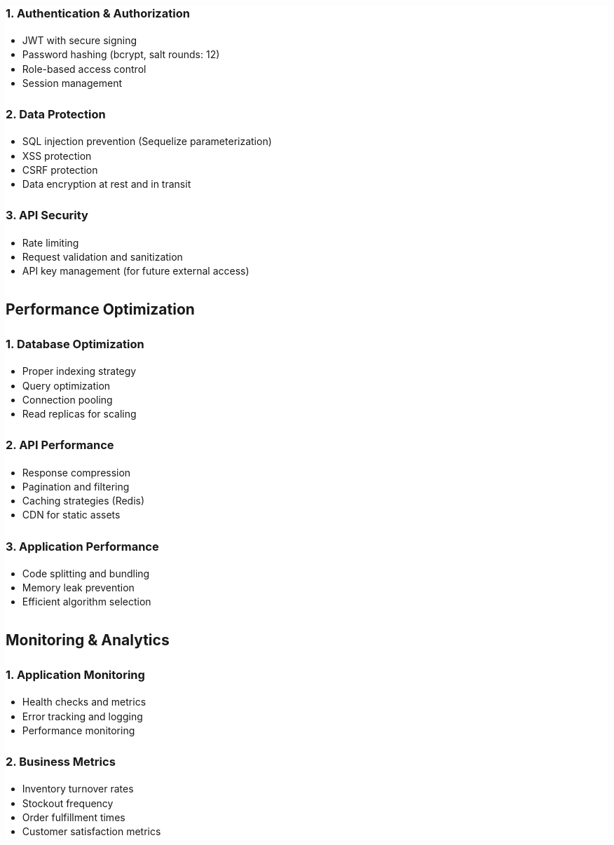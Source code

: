 ### 1. Authentication & Authorization
- JWT with secure signing
- Password hashing (bcrypt, salt rounds: 12)
- Role-based access control
- Session management

### 2. Data Protection
- SQL injection prevention (Sequelize parameterization)
- XSS protection
- CSRF protection
- Data encryption at rest and in transit

### 3. API Security
- Rate limiting
- Request validation and sanitization
- API key management (for future external access)

## Performance Optimization

### 1. Database Optimization
- Proper indexing strategy
- Query optimization
- Connection pooling
- Read replicas for scaling

### 2. API Performance
- Response compression
- Pagination and filtering
- Caching strategies (Redis)
- CDN for static assets

### 3. Application Performance
- Code splitting and bundling
- Memory leak prevention
- Efficient algorithm selection

## Monitoring & Analytics

### 1. Application Monitoring
- Health checks and metrics
- Error tracking and logging
- Performance monitoring

### 2. Business Metrics
- Inventory turnover rates
- Stockout frequency
- Order fulfillment times
- Customer satisfaction metrics
